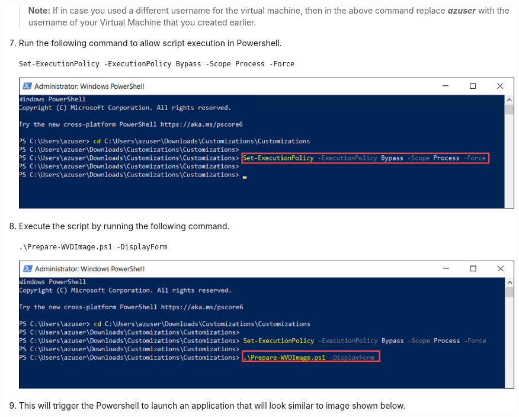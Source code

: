 > **Note:** If in case you used a different username for the virtual machine, then in the above command replace ***azuser*** with the username of your Virtual Machine that you created earlier.

7. Run the following command to allow script execution in Powershell.

   ` Set-ExecutionPolicy -ExecutionPolicy Bypass -Scope Process -Force `

   ![ws name.](media/im10.png)

8. Execute the script by running the following command.

   ` .\Prepare-WVDImage.ps1 -DisplayForm `

   ![ws name.](media/im11.png)

9. This will trigger the Powershell to launch an application that will look similar to image shown below.
